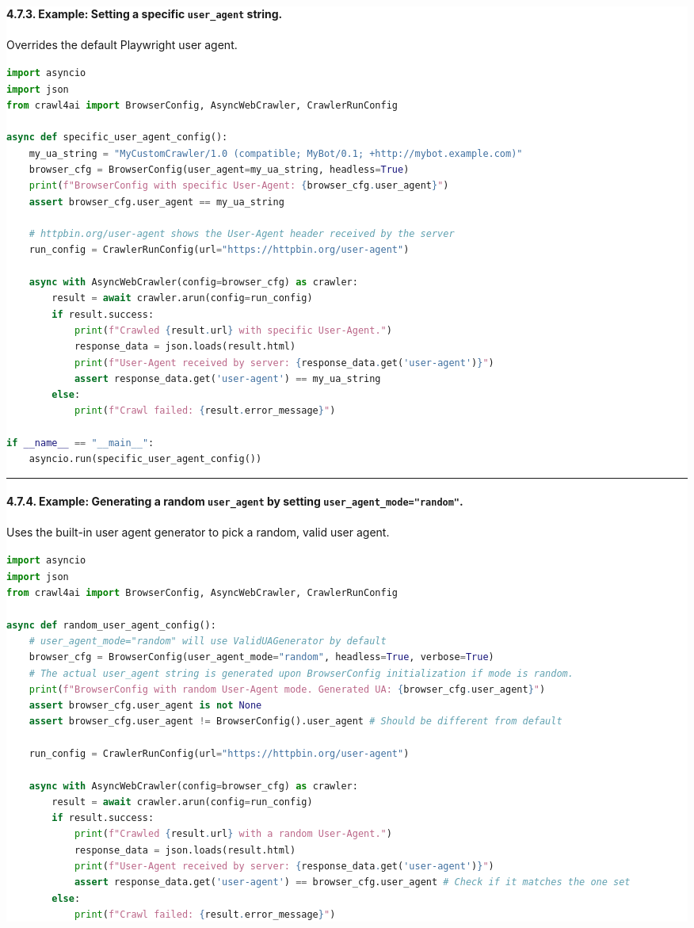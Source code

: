 #### 4.7.3. Example: Setting a specific `user_agent` string.
Overrides the default Playwright user agent.

```python
import asyncio
import json
from crawl4ai import BrowserConfig, AsyncWebCrawler, CrawlerRunConfig

async def specific_user_agent_config():
    my_ua_string = "MyCustomCrawler/1.0 (compatible; MyBot/0.1; +http://mybot.example.com)"
    browser_cfg = BrowserConfig(user_agent=my_ua_string, headless=True)
    print(f"BrowserConfig with specific User-Agent: {browser_cfg.user_agent}")
    assert browser_cfg.user_agent == my_ua_string
    
    # httpbin.org/user-agent shows the User-Agent header received by the server
    run_config = CrawlerRunConfig(url="https://httpbin.org/user-agent")

    async with AsyncWebCrawler(config=browser_cfg) as crawler:
        result = await crawler.arun(config=run_config)
        if result.success:
            print(f"Crawled {result.url} with specific User-Agent.")
            response_data = json.loads(result.html)
            print(f"User-Agent received by server: {response_data.get('user-agent')}")
            assert response_data.get('user-agent') == my_ua_string
        else:
            print(f"Crawl failed: {result.error_message}")

if __name__ == "__main__":
    asyncio.run(specific_user_agent_config())
```

---
#### 4.7.4. Example: Generating a random `user_agent` by setting `user_agent_mode="random"`.
Uses the built-in user agent generator to pick a random, valid user agent.

```python
import asyncio
import json
from crawl4ai import BrowserConfig, AsyncWebCrawler, CrawlerRunConfig

async def random_user_agent_config():
    # user_agent_mode="random" will use ValidUAGenerator by default
    browser_cfg = BrowserConfig(user_agent_mode="random", headless=True, verbose=True)
    # The actual user_agent string is generated upon BrowserConfig initialization if mode is random.
    print(f"BrowserConfig with random User-Agent mode. Generated UA: {browser_cfg.user_agent}")
    assert browser_cfg.user_agent is not None 
    assert browser_cfg.user_agent != BrowserConfig().user_agent # Should be different from default
    
    run_config = CrawlerRunConfig(url="https://httpbin.org/user-agent")

    async with AsyncWebCrawler(config=browser_cfg) as crawler:
        result = await crawler.arun(config=run_config)
        if result.success:
            print(f"Crawled {result.url} with a random User-Agent.")
            response_data = json.loads(result.html)
            print(f"User-Agent received by server: {response_data.get('user-agent')}")
            assert response_data.get('user-agent') == browser_cfg.user_agent # Check if it matches the one set
        else:
            print(f"Crawl failed: {result.error_message}")

```